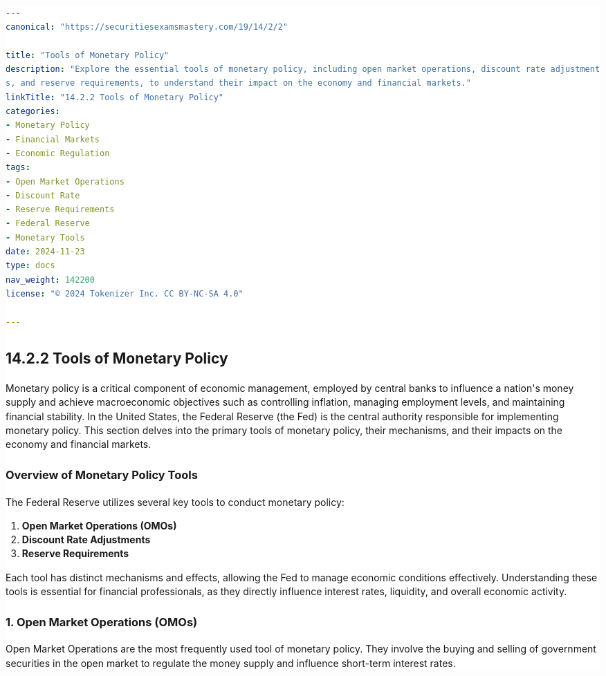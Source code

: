 ```yaml
---
canonical: "https://securitiesexamsmastery.com/19/14/2/2"

title: "Tools of Monetary Policy"
description: "Explore the essential tools of monetary policy, including open market operations, discount rate adjustments, and reserve requirements, to understand their impact on the economy and financial markets."
linkTitle: "14.2.2 Tools of Monetary Policy"
categories:
- Monetary Policy
- Financial Markets
- Economic Regulation
tags:
- Open Market Operations
- Discount Rate
- Reserve Requirements
- Federal Reserve
- Monetary Tools
date: 2024-11-23
type: docs
nav_weight: 142200
license: "© 2024 Tokenizer Inc. CC BY-NC-SA 4.0"

---
```


## 14.2.2 Tools of Monetary Policy

Monetary policy is a critical component of economic management, employed by central banks to influence a nation's money supply and achieve macroeconomic objectives such as controlling inflation, managing employment levels, and maintaining financial stability. In the United States, the Federal Reserve (the Fed) is the central authority responsible for implementing monetary policy. This section delves into the primary tools of monetary policy, their mechanisms, and their impacts on the economy and financial markets.

### Overview of Monetary Policy Tools

The Federal Reserve utilizes several key tools to conduct monetary policy:

1. **Open Market Operations (OMOs)**
2. **Discount Rate Adjustments**
3. **Reserve Requirements**

Each tool has distinct mechanisms and effects, allowing the Fed to manage economic conditions effectively. Understanding these tools is essential for financial professionals, as they directly influence interest rates, liquidity, and overall economic activity.

### 1. Open Market Operations (OMOs)

Open Market Operations are the most frequently used tool of monetary policy. They involve the buying and selling of government securities in the open market to regulate the money supply and influence short-term interest rates.
